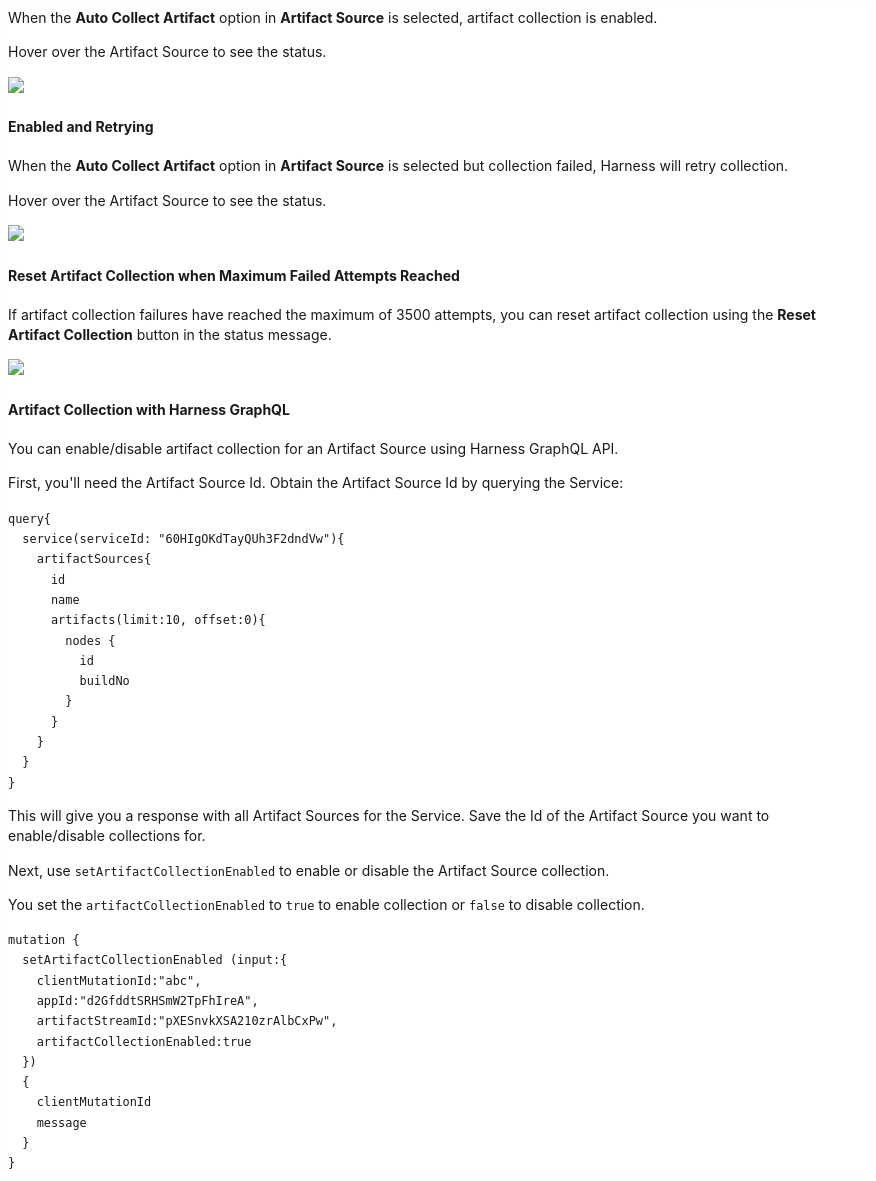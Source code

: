 When the **Auto Collect Artifact** option in **Artifact Source** is selected, artifact collection is enabled.

Hover over the Artifact Source to see the status.

![](./static/service-configuration-61.png)

#### Enabled and Retrying

When the **Auto Collect Artifact** option in **Artifact Source** is selected but collection failed, Harness will retry collection.

Hover over the Artifact Source to see the status.

![](./static/service-configuration-62.png)

#### Reset Artifact Collection when Maximum Failed Attempts Reached

If artifact collection failures have reached the maximum of 3500 attempts, you can reset artifact collection using the **Reset Artifact Collection** button in the status message.

![](./static/service-configuration-63.png)

#### Artifact Collection with Harness GraphQL

You can enable/disable artifact collection for an Artifact Source using Harness GraphQL API.

First, you'll need the Artifact Source Id. Obtain the Artifact Source Id by querying the Service:


```
query{  
  service(serviceId: "60HIgOKdTayQUh3F2dndVw"){  
    artifactSources{  
      id  
      name  
      artifacts(limit:10, offset:0){  
        nodes {  
          id  
          buildNo  
        }  
      }  
    }  
  }  
}
```
This will give you a response with all Artifact Sources for the Service. Save the Id of the Artifact Source you want to enable/disable collections for.

Next, use `setArtifactCollectionEnabled` to enable or disable the Artifact Source collection.

You set the `artifactCollectionEnabled` to `true` to enable collection or `false` to disable collection.


```
mutation {  
  setArtifactCollectionEnabled (input:{  
    clientMutationId:"abc",  
    appId:"d2GfddtSRHSmW2TpFhIreA",  
    artifactStreamId:"pXESnvkXSA210zrAlbCxPw",  
    artifactCollectionEnabled:true  
  })  
  {  
    clientMutationId  
    message  
  }  
}
```